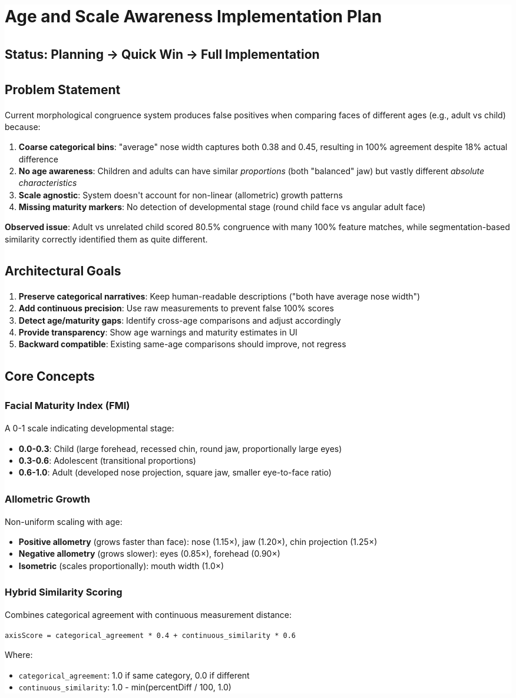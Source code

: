 # Age and Scale Awareness Implementation Plan

## Status: Planning → Quick Win → Full Implementation

## Problem Statement

Current morphological congruence system produces false positives when comparing faces of different ages (e.g., adult vs child) because:

1. **Coarse categorical bins**: "average" nose width captures both 0.38 and 0.45, resulting in 100% agreement despite 18% actual difference
2. **No age awareness**: Children and adults can have similar *proportions* (both "balanced" jaw) but vastly different *absolute characteristics*
3. **Scale agnostic**: System doesn't account for non-linear (allometric) growth patterns
4. **Missing maturity markers**: No detection of developmental stage (round child face vs angular adult face)

**Observed issue**: Adult vs unrelated child scored 80.5% congruence with many 100% feature matches, while segmentation-based similarity correctly identified them as quite different.

## Architectural Goals

1. **Preserve categorical narratives**: Keep human-readable descriptions ("both have average nose width")
2. **Add continuous precision**: Use raw measurements to prevent false 100% scores
3. **Detect age/maturity gaps**: Identify cross-age comparisons and adjust accordingly
4. **Provide transparency**: Show age warnings and maturity estimates in UI
5. **Backward compatible**: Existing same-age comparisons should improve, not regress

## Core Concepts

### Facial Maturity Index (FMI)
A 0-1 scale indicating developmental stage:
- **0.0-0.3**: Child (large forehead, recessed chin, round jaw, proportionally large eyes)
- **0.3-0.6**: Adolescent (transitional proportions)
- **0.6-1.0**: Adult (developed nose projection, square jaw, smaller eye-to-face ratio)

### Allometric Growth
Non-uniform scaling with age:
- **Positive allometry** (grows faster than face): nose (1.15×), jaw (1.20×), chin projection (1.25×)
- **Negative allometry** (grows slower): eyes (0.85×), forehead (0.90×)
- **Isometric** (scales proportionally): mouth width (1.0×)

### Hybrid Similarity Scoring
Combines categorical agreement with continuous measurement distance:
```
axisScore = categorical_agreement * 0.4 + continuous_similarity * 0.6
```
Where:
- `categorical_agreement`: 1.0 if same category, 0.0 if different
- `continuous_similarity`: 1.0 - min(percentDiff / 100, 1.0)
